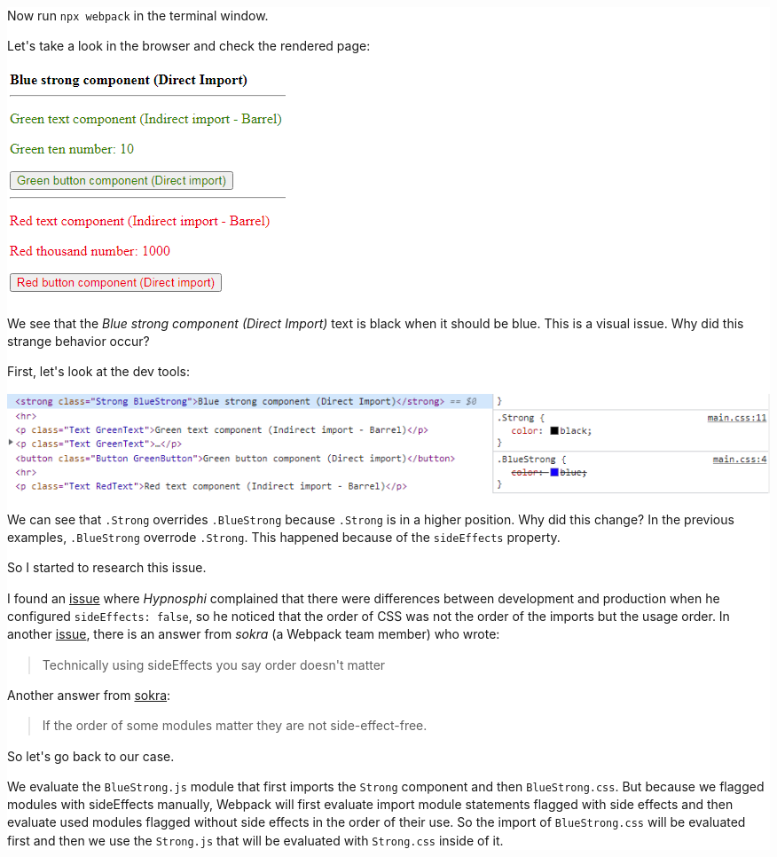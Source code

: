Now run `npx webpack` in the terminal window.

Let's take a look in the browser and check the rendered page:

![4-package-sideEffects-rendered](images/4-package-sideEffects-rendered.png)

We see that the *Blue strong component (Direct Import)* text is black when it should be blue. This is a visual issue. Why did this strange behavior occur?

First, let's look at the dev tools:

![4-package-sideEffects-strong-css](images/4-package-sideEffects-strong-css.png)

We can see that `.Strong` overrides `.BlueStrong` because `.Strong` is in a higher position. Why did this change? In the previous examples, `.BlueStrong` overrode `.Strong`. This happened because of the `sideEffects` property.

So I started to research this issue.

I found an [issue](https://github.com/webpack/webpack/issues/10413) where *Hypnosphi* complained that there were differences between development and production when he configured `sideEffects: false`, so he noticed that the order of CSS was not the order of the imports but the usage order. In another [issue](https://github.com/webpack/webpack/issues/7094#issuecomment-383466978), there is an answer from *sokra* (a Webpack team member) who wrote:
> Technically using sideEffects you say order doesn't matter

Another answer from [sokra](https://github.com/webpack/webpack/issues/7094#issuecomment-945663737):
> If the order of some modules matter they are not side-effect-free.

So let's go back to our case.

We evaluate the `BlueStrong.js` module that first imports the `Strong` component and then `BlueStrong.css`. But because we flagged modules with sideEffects manually, Webpack will first evaluate import module statements flagged with side effects and then evaluate used modules flagged without side effects in the order of their use. So the import of `BlueStrong.css` will be evaluated first and then we use the `Strong.js` that will be evaluated with `Strong.css` inside of it.
